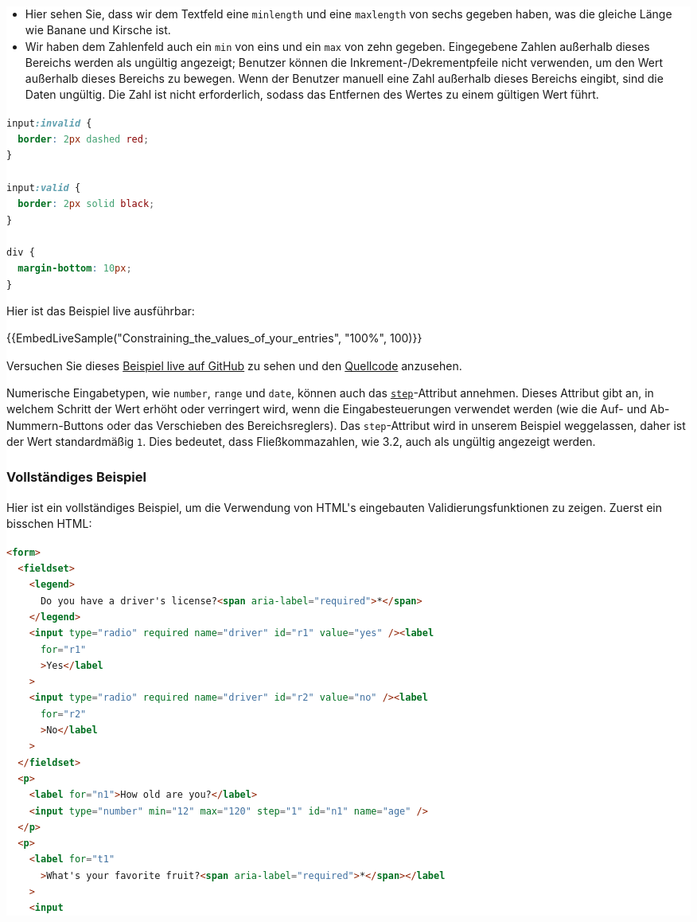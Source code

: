 - Hier sehen Sie, dass wir dem Textfeld eine `minlength` und eine `maxlength` von sechs gegeben haben, was die gleiche Länge wie Banane und Kirsche ist.
- Wir haben dem Zahlenfeld auch ein `min` von eins und ein `max` von zehn gegeben.
  Eingegebene Zahlen außerhalb dieses Bereichs werden als ungültig angezeigt; Benutzer können die Inkrement-/Dekrementpfeile nicht verwenden, um den Wert außerhalb dieses Bereichs zu bewegen.
  Wenn der Benutzer manuell eine Zahl außerhalb dieses Bereichs eingibt, sind die Daten ungültig.
  Die Zahl ist nicht erforderlich, sodass das Entfernen des Wertes zu einem gültigen Wert führt.

```css hidden
input:invalid {
  border: 2px dashed red;
}

input:valid {
  border: 2px solid black;
}

div {
  margin-bottom: 10px;
}
```

Hier ist das Beispiel live ausführbar:

{{EmbedLiveSample("Constraining_the_values_of_your_entries", "100%", 100)}}

Versuchen Sie dieses [Beispiel live auf GitHub](https://mdn.github.io/learning-area/html/forms/form-validation/fruit-length.html) zu sehen und den [Quellcode](https://github.com/mdn/learning-area/blob/main/html/forms/form-validation/fruit-length.html) anzusehen.

Numerische Eingabetypen, wie `number`, `range` und `date`, können auch das [`step`](/de/docs/Web/HTML/Attributes/step)-Attribut annehmen. Dieses Attribut gibt an, in welchem Schritt der Wert erhöht oder verringert wird, wenn die Eingabesteuerungen verwendet werden (wie die Auf- und Ab-Nummern-Buttons oder das Verschieben des Bereichsreglers). Das `step`-Attribut wird in unserem Beispiel weggelassen, daher ist der Wert standardmäßig `1`. Dies bedeutet, dass Fließkommazahlen, wie 3.2, auch als ungültig angezeigt werden.

### Vollständiges Beispiel

Hier ist ein vollständiges Beispiel, um die Verwendung von HTML's eingebauten Validierungsfunktionen zu zeigen.
Zuerst ein bisschen HTML:

```html
<form>
  <fieldset>
    <legend>
      Do you have a driver's license?<span aria-label="required">*</span>
    </legend>
    <input type="radio" required name="driver" id="r1" value="yes" /><label
      for="r1"
      >Yes</label
    >
    <input type="radio" required name="driver" id="r2" value="no" /><label
      for="r2"
      >No</label
    >
  </fieldset>
  <p>
    <label for="n1">How old are you?</label>
    <input type="number" min="12" max="120" step="1" id="n1" name="age" />
  </p>
  <p>
    <label for="t1"
      >What's your favorite fruit?<span aria-label="required">*</span></label
    >
    <input
```